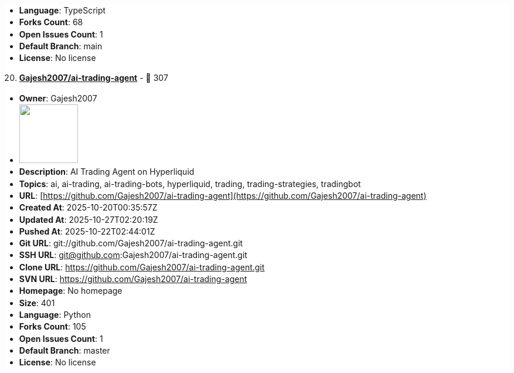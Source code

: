    - **Language**: TypeScript
   - **Forks Count**: 68
   - **Open Issues Count**: 1
   - **Default Branch**: main
   - **License**: No license

20. **[Gajesh2007/ai-trading-agent](https://github.com/Gajesh2007/ai-trading-agent)** - 🌟 307
   - **Owner**: Gajesh2007
   - <img src="https://avatars.githubusercontent.com/u/26431906?v=4" width="100" height="100">
   - **Description**: AI Trading Agent on Hyperliquid
   - **Topics**: ai, ai-trading, ai-trading-bots, hyperliquid, trading, trading-strategies, tradingbot
   - **URL**: [https://github.com/Gajesh2007/ai-trading-agent](https://github.com/Gajesh2007/ai-trading-agent)
   - **Created At**: 2025-10-20T00:35:57Z
   - **Updated At**: 2025-10-27T02:20:19Z
   - **Pushed At**: 2025-10-22T02:44:01Z
   - **Git URL**: git://github.com/Gajesh2007/ai-trading-agent.git
   - **SSH URL**: git@github.com:Gajesh2007/ai-trading-agent.git
   - **Clone URL**: https://github.com/Gajesh2007/ai-trading-agent.git
   - **SVN URL**: https://github.com/Gajesh2007/ai-trading-agent
   - **Homepage**: No homepage
   - **Size**: 401
   - **Language**: Python
   - **Forks Count**: 105
   - **Open Issues Count**: 1
   - **Default Branch**: master
   - **License**: No license

